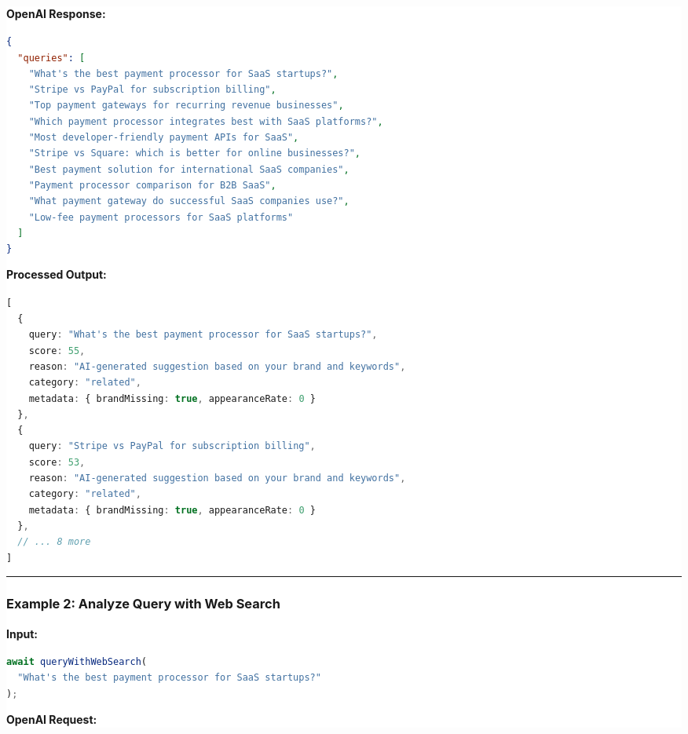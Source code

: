 **OpenAI Response:**

```json
{
  "queries": [
    "What's the best payment processor for SaaS startups?",
    "Stripe vs PayPal for subscription billing",
    "Top payment gateways for recurring revenue businesses",
    "Which payment processor integrates best with SaaS platforms?",
    "Most developer-friendly payment APIs for SaaS",
    "Stripe vs Square: which is better for online businesses?",
    "Best payment solution for international SaaS companies",
    "Payment processor comparison for B2B SaaS",
    "What payment gateway do successful SaaS companies use?",
    "Low-fee payment processors for SaaS platforms"
  ]
}
```

**Processed Output:**

```typescript
[
  {
    query: "What's the best payment processor for SaaS startups?",
    score: 55,
    reason: "AI-generated suggestion based on your brand and keywords",
    category: "related",
    metadata: { brandMissing: true, appearanceRate: 0 }
  },
  {
    query: "Stripe vs PayPal for subscription billing",
    score: 53,
    reason: "AI-generated suggestion based on your brand and keywords",
    category: "related",
    metadata: { brandMissing: true, appearanceRate: 0 }
  },
  // ... 8 more
]
```

---

### Example 2: Analyze Query with Web Search

**Input:**

```typescript
await queryWithWebSearch(
  "What's the best payment processor for SaaS startups?"
);
```

**OpenAI Request:**
